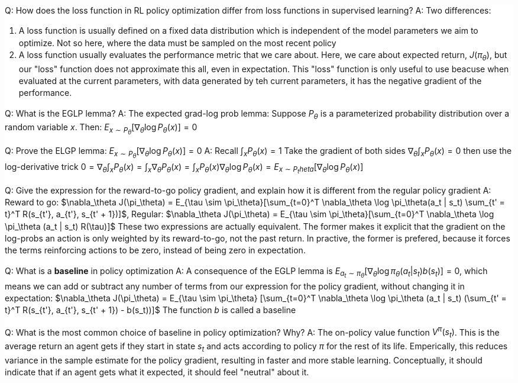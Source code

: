 

Q: How does the loss function in RL policy optimization differ from loss functions in supervised learning?
A: Two differences:
1. A loss function is usually defined on a fixed data distribution which is independent of the model parameters we aim to optimize. Not so here, where the data must be sampled on the most recent policy
2. A loss function usually evaluates the performance metric that we care about. Here, we care about expected return, $J(\pi_\theta)$, but our "loss" function does not approximate this all, even in expectation. This "loss" function is only useful to use beacuse when evaluated at the current parameters, with data generated by teh current parameters, it has the negative gradient of the performance.




Q: What is the EGLP lemma?
A: The expected grad-log prob lemma:
Suppose $P_\theta$ is a parameterized probability distribution over a random variable $x$. Then:
$E_{x \sim P_\theta}[\nabla_\theta \log P_\theta (x)] = 0$




Q: Prove the ELGP lemma:  $E_{x \sim P_\theta}[\nabla_\theta \log P_\theta (x)] = 0$
A: Recall
$\int_x P_\theta(x) = 1$
Take the gradient of both sides
$\nabla_\theta \int_x P_\theta(x) = 0$
then use the log-derivative trick
$0 = \nabla_\theta \int_x P_\theta(x) = \int_x \nabla_\theta P_\theta(x) = \int_x P_\theta(x) \nabla_\theta \log P_\theta(x) = E_{x \sim P_theta} [\nabla_\theta \log P_\theta(x)]$




Q: Give the expression for the reward-to-go policy gradient, and explain how it is different from the regular policy gradient
A: Reward to go: $\nabla_\theta J(\pi_\theta) = E_{\tau \sim \pi_\theta}[\sum_{t=0}^T \nabla_\theta \log \pi_\theta(a_t | s_t) \sum_{t' = t}^T R(s_{t'}, a_{t'}, s_{t' + 1})]$, 
Regular: $\nabla_\theta J(\pi_\theta) = E_{\tau \sim \pi_\theta}[\sum_{t=0}^T \nabla_\theta \log \pi_\theta (a_t | s_t) R(\tau)]$
These two expressions are actually equivalent. The former makes it explicit that the gradient on the log-probs an action is only weighted by its reward-to-go, not the past return. In practive, the former is prefered, because it forces the terms reinforcing actions to be zero, instead of being zero in expectation.




Q: What is  a **baseline** in policy optimization
A: A consequence of the EGLP lemma is $E_{a_t \sim \pi_\theta}[\nabla_\theta \log \pi_\theta (a_t | s_t) b(s_t)] = 0$, which means we can add or subtract any number of terms from our expression for the policy gradient, without changing it in expectation:
$\nabla_\theta J(\pi_\theta) = E_{\tau \sim \pi_\theta} [\sum_{t=0}^T \nabla_\theta \log \pi_\theta (a_t | s_t) (\sum_{t' = t}^T R(s_{t'}, a_{t'}, s_{t' + 1}) - b(s_t))]$
The function $b$ is called a baseline



Q: What is the most common choice of baseline in policy optimization? Why?
A: The on-policy value function $V^\pi(s_t)$. This is the average return an agent gets if they start in state $s_t$ and acts according to policy $\pi$ for the rest of its life. 
Emperically, this reduces variance in the sample estimate for the policy gradient, resulting in faster and more stable learning. Conceptually, it should indicate that if an agent gets what it expected, it should feel "neutral" about it.
